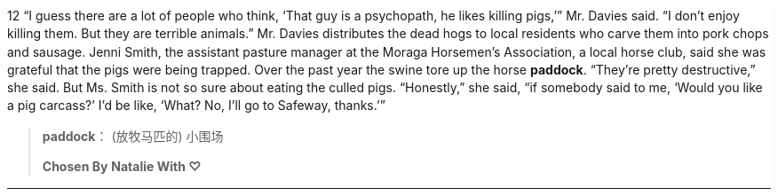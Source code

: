 12 “I guess there are a lot of people who think, ‘That guy is a psychopath, he likes killing pigs,’” Mr. Davies said. “I don’t enjoy killing them. But they are terrible animals.”
Mr. Davies distributes the dead hogs to local residents who carve them into pork chops and sausage.
Jenni Smith, the assistant pasture manager at the Moraga Horsemen’s Association, a local horse club, said she was grateful that the pigs were being trapped. Over the past year the swine tore up the horse **paddock**.
“They’re pretty destructive,” she said.
But Ms. Smith is not so sure about eating the culled pigs.
“Honestly,” she said, “if somebody said to me, ‘Would you like a pig carcass?’ I’d be like, ‘What? No, I’ll go to Safeway, thanks.’”

> **paddock**： (放牧马匹的) 小围场
>
> **Chosen By** **Natalie With ♡**
>


---


